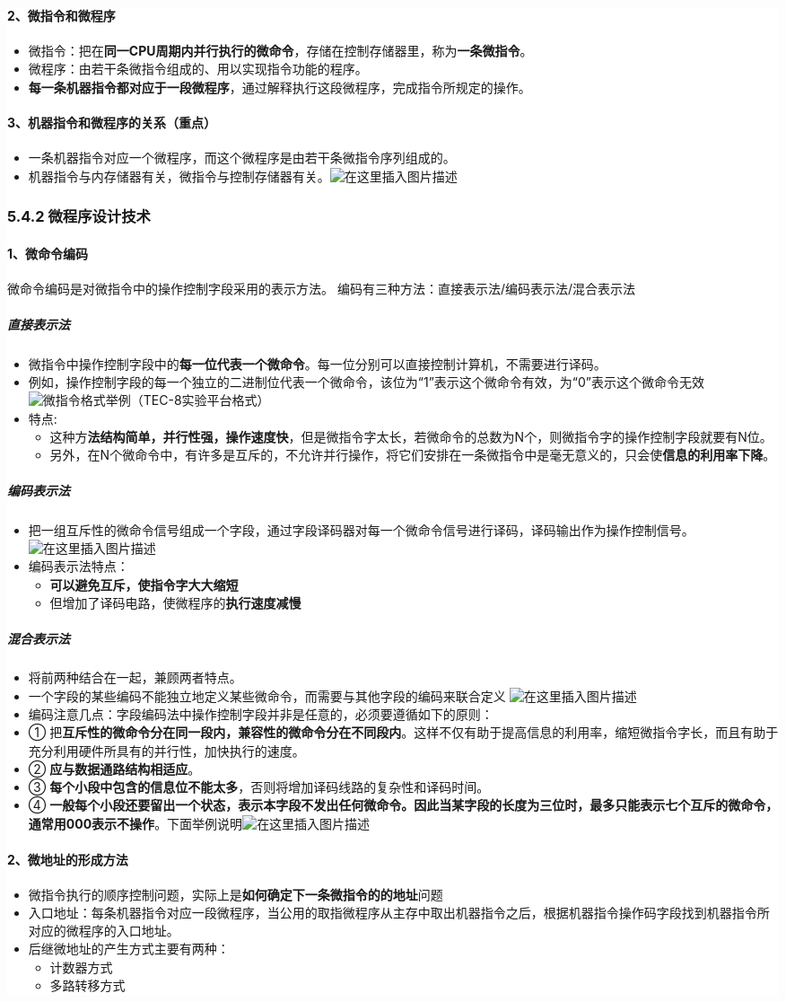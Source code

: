 #### 2、微指令和微程序
 - 微指令：把在**同一CPU周期内并行执行的微命令**，存储在控制存储器里，称为**一条微指令**。
 - 微程序：由若干条微指令组成的、用以实现指令功能的程序。
 - **每一条机器指令都对应于一段微程序**，通过解释执行这段微程序，完成指令所规定的操作。

#### 3、机器指令和微程序的关系（重点）
 - 一条机器指令对应一个微程序，而这个微程序是由若干条微指令序列组成的。
 - 机器指令与内存储器有关，微指令与控制存储器有关。![在这里插入图片描述](https://img-blog.csdnimg.cn/20210618141024295.png?x-oss-process=image/watermark,type_ZmFuZ3poZW5naGVpdGk,shadow_10,text_aHR0cHM6Ly9ibG9nLmNzZG4ubmV0L3FxXzQ1ODkwNTMz,size_16,color_FFFFFF,t_70)

### 5.4.2 微程序设计技术
#### 1、微命令编码
微命令编码是对微指令中的操作控制字段采用的表示方法。
编码有三种方法：直接表示法/编码表示法/混合表示法
#####  直接表示法
 - 微指令中操作控制字段中的**每一位代表一个微命令**。每一位分别可以直接控制计算机，不需要进行译码。
 - 例如，操作控制字段的每一个独立的二进制位代表一个微命令，该位为“1”表示这个微命令有效，为“0”表示这个微命令无效 ![微指令格式举例（TEC-8实验平台格式）](https://img-blog.csdnimg.cn/20210618141717905.png?x-oss-process=image/watermark,type_ZmFuZ3poZW5naGVpdGk,shadow_10,text_aHR0cHM6Ly9ibG9nLmNzZG4ubmV0L3FxXzQ1ODkwNTMz,size_16,color_FFFFFF,t_70)
 - 特点:
	 - 这种方**法结构简单，并行性强，操作速度快**，但是微指令字太长，若微命令的总数为N个，则微指令字的操作控制字段就要有N位。
	 - 另外，在N个微命令中，有许多是互斥的，不允许并行操作，将它们安排在一条微指令中是毫无意义的，只会使**信息的利用率下降**。

#####  编码表示法
 - 把一组互斥性的微命令信号组成一个字段，通过字段译码器对每一个微命令信号进行译码，译码输出作为操作控制信号。![在这里插入图片描述](https://img-blog.csdnimg.cn/20210618141951261.png?x-oss-process=image/watermark,type_ZmFuZ3poZW5naGVpdGk,shadow_10,text_aHR0cHM6Ly9ibG9nLmNzZG4ubmV0L3FxXzQ1ODkwNTMz,size_16,color_FFFFFF,t_70)
 - 编码表示法特点：
	 - **可以避免互斥，使指令字大大缩短**
	 - 但增加了译码电路，使微程序的**执行速度减慢**
##### 混合表示法
 - 将前两种结合在一起，兼顾两者特点。
 - 一个字段的某些编码不能独立地定义某些微命令，而需要与其他字段的编码来联合定义
![在这里插入图片描述](https://img-blog.csdnimg.cn/20210618142111210.png?x-oss-process=image/watermark,type_ZmFuZ3poZW5naGVpdGk,shadow_10,text_aHR0cHM6Ly9ibG9nLmNzZG4ubmV0L3FxXzQ1ODkwNTMz,size_16,color_FFFFFF,t_70)
 - 编码注意几点：字段编码法中操作控制字段并非是任意的，必须要遵循如下的原则：
 - ① 把**互斥性的微命令分在同一段内，兼容性的微命令分在不同段内**。这样不仅有助于提高信息的利用率，缩短微指令字长，而且有助于充分利用硬件所具有的并行性，加快执行的速度。
 - ② **应与数据通路结构相适应**。
 - ③ **每个小段中包含的信息位不能太多**，否则将增加译码线路的复杂性和译码时间。
 - ④ **一般每个小段还要留出一个状态，表示本字段不发出任何微命令。**因此**当某字段的长度为三位时，最多只能表示七个互斥的微命令，通常用000表示不操作**。下面举例说明![在这里插入图片描述](https://img-blog.csdnimg.cn/20210618142330722.png?x-oss-process=image/watermark,type_ZmFuZ3poZW5naGVpdGk,shadow_10,text_aHR0cHM6Ly9ibG9nLmNzZG4ubmV0L3FxXzQ1ODkwNTMz,size_16,color_FFFFFF,t_70)
#### 2、微地址的形成方法
 - 微指令执行的顺序控制问题，实际上是**如何确定下一条微指令的的地址**问题
 - 入口地址：每条机器指令对应一段微程序，当公用的取指微程序从主存中取出机器指令之后，根据机器指令操作码字段找到机器指令所对应的微程序的入口地址。
 - 后继微地址的产生方式主要有两种：
	 - 计数器方式
	 - 多路转移方式
